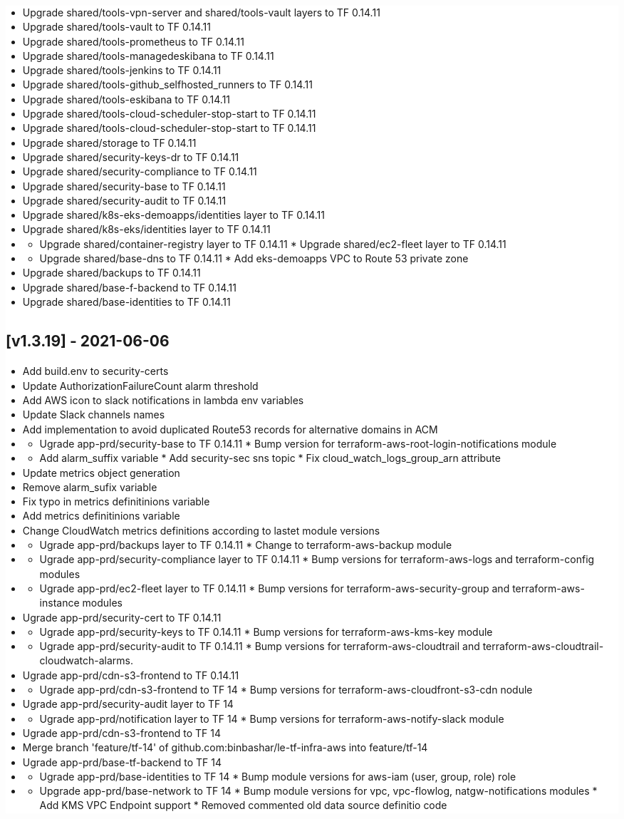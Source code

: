 - Upgrade shared/tools-vpn-server and shared/tools-vault layers to TF 0.14.11
- Upgrade shared/tools-vault to TF 0.14.11
- Upgrade shared/tools-prometheus to TF 0.14.11
- Upgrade shared/tools-managedeskibana to TF 0.14.11
- Upgrade shared/tools-jenkins to TF 0.14.11
- Upgrade shared/tools-github_selfhosted_runners to TF 0.14.11
- Upgrade shared/tools-eskibana to TF 0.14.11
- Upgrade shared/tools-cloud-scheduler-stop-start to TF 0.14.11
- Upgrade shared/tools-cloud-scheduler-stop-start to TF 0.14.11
- Upgrade shared/storage to TF 0.14.11
- Upgrade shared/security-keys-dr to TF 0.14.11
- Upgrade shared/security-compliance to TF 0.14.11
- Upgrade shared/security-base to TF 0.14.11
- Upgrade shared/security-audit to TF 0.14.11
- Upgrade shared/k8s-eks-demoapps/identities layer to TF 0.14.11
- Upgrade shared/k8s-eks/identities layer to TF 0.14.11
- * Upgrade shared/container-registry layer to TF 0.14.11 * Upgrade shared/ec2-fleet layer to TF 0.14.11
- * Upgrade shared/base-dns to TF 0.14.11 * Add eks-demoapps VPC to Route 53 private zone
- Upgrade shared/backups to TF 0.14.11
- Upgrade shared/base-f-backend to TF 0.14.11
- Upgrade shared/base-identities to TF 0.14.11


<a name="v1.3.19"></a>
## [v1.3.19] - 2021-06-06

- Add build.env to security-certs
- Update AuthorizationFailureCount alarm threshold
- Add AWS icon to slack notifications in lambda env variables
- Update Slack channels names
- Add implementation to avoid duplicated Route53 records for alternative domains in ACM
- * Ugrade app-prd/security-base to TF 0.14.11 * Bump version for terraform-aws-root-login-notifications module
- * Add alarm_suffix variable * Add security-sec sns topic * Fix cloud_watch_logs_group_arn attribute
- Update metrics object generation
- Remove alarm_sufix variable
- Fix typo in  metrics definitinions variable
- Add metrics definitinions variable
- Change CloudWatch metrics definitions according to lastet module versions
- * Ugrade app-prd/backups layer to TF 0.14.11 * Change to terraform-aws-backup module
- * Ugrade app-prd/security-compliance layer to TF 0.14.11 * Bump versions for terraform-aws-logs and terraform-config modules
- * Ugrade app-prd/ec2-fleet layer to TF 0.14.11 * Bump versions for terraform-aws-security-group and terraform-aws-instance modules
- Ugrade app-prd/security-cert to TF 0.14.11
- * Ugrade app-prd/security-keys to TF 0.14.11 * Bump versions for terraform-aws-kms-key module
- * Ugrade app-prd/security-audit to TF 0.14.11 * Bump versions for terraform-aws-cloudtrail and terraform-aws-cloudtrail-cloudwatch-alarms.
- Ugrade app-prd/cdn-s3-frontend to TF 0.14.11
- * Ugrade app-prd/cdn-s3-frontend to TF 14 *  Bump versions for terraform-aws-cloudfront-s3-cdn nodule
- Ugrade app-prd/security-audit layer to TF 14
- * Ugrade app-prd/notification layer to TF 14 * Bump versions for terraform-aws-notify-slack module
- Ugrade app-prd/cdn-s3-frontend to TF 14
- Merge branch 'feature/tf-14' of github.com:binbashar/le-tf-infra-aws into feature/tf-14
- Ugrade app-prd/base-tf-backend to TF 14
- * Ugrade app-prd/base-identities to TF 14 * Bump module versions for aws-iam (user, group, role) role
- * Upgrade app-prd/base-network to TF 14 * Bump module versions for vpc, vpc-flowlog, natgw-notifications modules * Add KMS VPC Endpoint support * Removed commented old data source definitio code